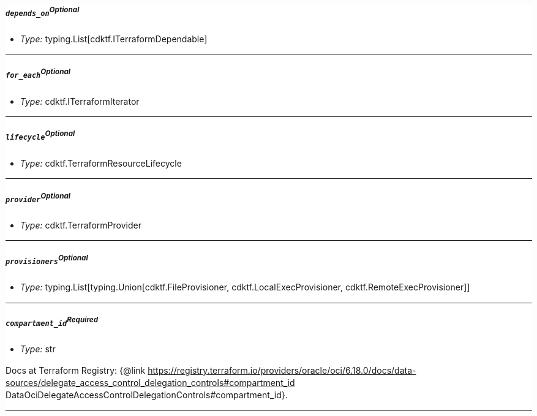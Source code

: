 ##### `depends_on`<sup>Optional</sup> <a name="depends_on" id="rhizo-co-terraform-provider-oci.dataOciDelegateAccessControlDelegationControls.DataOciDelegateAccessControlDelegationControls.Initializer.parameter.dependsOn"></a>

- *Type:* typing.List[cdktf.ITerraformDependable]

---

##### `for_each`<sup>Optional</sup> <a name="for_each" id="rhizo-co-terraform-provider-oci.dataOciDelegateAccessControlDelegationControls.DataOciDelegateAccessControlDelegationControls.Initializer.parameter.forEach"></a>

- *Type:* cdktf.ITerraformIterator

---

##### `lifecycle`<sup>Optional</sup> <a name="lifecycle" id="rhizo-co-terraform-provider-oci.dataOciDelegateAccessControlDelegationControls.DataOciDelegateAccessControlDelegationControls.Initializer.parameter.lifecycle"></a>

- *Type:* cdktf.TerraformResourceLifecycle

---

##### `provider`<sup>Optional</sup> <a name="provider" id="rhizo-co-terraform-provider-oci.dataOciDelegateAccessControlDelegationControls.DataOciDelegateAccessControlDelegationControls.Initializer.parameter.provider"></a>

- *Type:* cdktf.TerraformProvider

---

##### `provisioners`<sup>Optional</sup> <a name="provisioners" id="rhizo-co-terraform-provider-oci.dataOciDelegateAccessControlDelegationControls.DataOciDelegateAccessControlDelegationControls.Initializer.parameter.provisioners"></a>

- *Type:* typing.List[typing.Union[cdktf.FileProvisioner, cdktf.LocalExecProvisioner, cdktf.RemoteExecProvisioner]]

---

##### `compartment_id`<sup>Required</sup> <a name="compartment_id" id="rhizo-co-terraform-provider-oci.dataOciDelegateAccessControlDelegationControls.DataOciDelegateAccessControlDelegationControls.Initializer.parameter.compartmentId"></a>

- *Type:* str

Docs at Terraform Registry: {@link https://registry.terraform.io/providers/oracle/oci/6.18.0/docs/data-sources/delegate_access_control_delegation_controls#compartment_id DataOciDelegateAccessControlDelegationControls#compartment_id}.

---